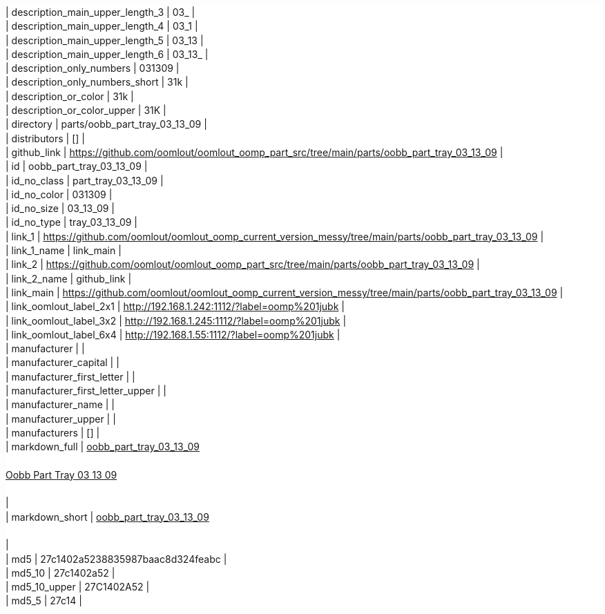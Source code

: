 | description_main_upper_length_3 | 03_ |  
| description_main_upper_length_4 | 03_1 |  
| description_main_upper_length_5 | 03_13 |  
| description_main_upper_length_6 | 03_13_ |  
| description_only_numbers | 031309 |  
| description_only_numbers_short | 31k |  
| description_or_color | 31k |  
| description_or_color_upper | 31K |  
| directory | parts/oobb_part_tray_03_13_09 |  
| distributors | [] |  
| github_link | https://github.com/oomlout/oomlout_oomp_part_src/tree/main/parts/oobb_part_tray_03_13_09 |  
| id | oobb_part_tray_03_13_09 |  
| id_no_class | part_tray_03_13_09 |  
| id_no_color | 031309 |  
| id_no_size | 03_13_09 |  
| id_no_type | tray_03_13_09 |  
| link_1 | https://github.com/oomlout/oomlout_oomp_current_version_messy/tree/main/parts/oobb_part_tray_03_13_09 |  
| link_1_name | link_main |  
| link_2 | https://github.com/oomlout/oomlout_oomp_part_src/tree/main/parts/oobb_part_tray_03_13_09 |  
| link_2_name | github_link |  
| link_main | https://github.com/oomlout/oomlout_oomp_current_version_messy/tree/main/parts/oobb_part_tray_03_13_09 |  
| link_oomlout_label_2x1 | http://192.168.1.242:1112/?label=oomp%201jubk |  
| link_oomlout_label_3x2 | http://192.168.1.245:1112/?label=oomp%201jubk |  
| link_oomlout_label_6x4 | http://192.168.1.55:1112/?label=oomp%201jubk |  
| manufacturer |  |  
| manufacturer_capital |  |  
| manufacturer_first_letter |  |  
| manufacturer_first_letter_upper |  |  
| manufacturer_name |  |  
| manufacturer_upper |  |  
| manufacturers | [] |  
| markdown_full | [oobb_part_tray_03_13_09](https://github.com/oomlout/oomlout_oomp_current_version_messy/tree/main/parts/oobb_part_tray_03_13_09)<br>[](https://github.com/oomlout/oomlout_oomp_current_version_messy/tree/main/parts/oobb_part_tray_03_13_09)<br>[Oobb Part Tray 03 13 09](https://github.com/oomlout/oomlout_oomp_current_version_messy/tree/main/parts/oobb_part_tray_03_13_09)<br><br> |  
| markdown_short | [oobb_part_tray_03_13_09](https://github.com/oomlout/oomlout_oomp_current_version_messy/tree/main/parts/oobb_part_tray_03_13_09)<br><br> |  
| md5 | 27c1402a5238835987baac8d324feabc |  
| md5_10 | 27c1402a52 |  
| md5_10_upper | 27C1402A52 |  
| md5_5 | 27c14 |  